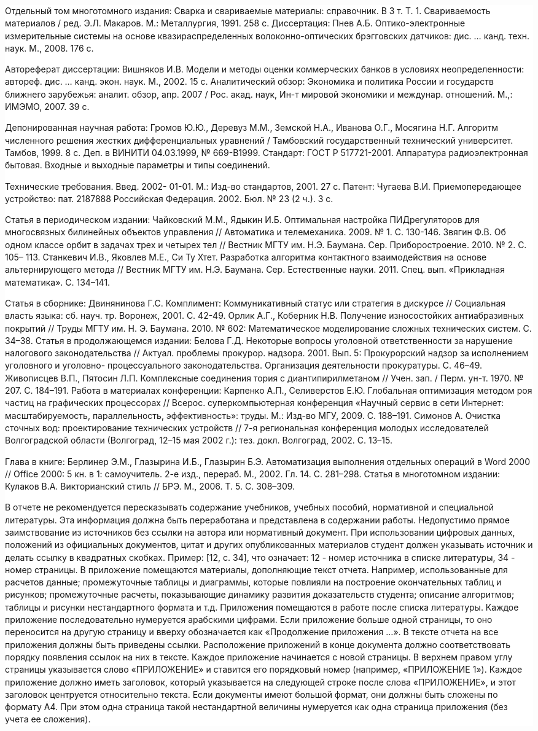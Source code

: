 Отдельный том многотомного издания: Сварка и свариваемые материалы: справочник. В 3 т. Т. 1. Свариваемость материалов / ред. Э.Л. Макаров. М.: Металлургия, 1991. 258 с. Диссертация: Пнев А.Б. Оптико-электронные измерительные системы на основе квазираспределенных волоконно-оптических брэгговских датчиков: дис. … канд. техн. наук. М., 2008. 176 с.

Автореферат диссертации: Вишняков И.В. Модели и методы оценки коммерческих банков в условиях неопределенности: автореф. дис. … канд. экон. наук. М., 2002. 15 с. Аналитический обзор: Экономика и политика России и государств ближнего зарубежья: аналит. обзор, апр. 2007 / Рос. акад. наук, Ин-т мировой экономики и междунар. отношений. М.,: ИМЭМО, 2007. 39 с.

Депонированная научная работа: Громов Ю.Ю., Деревуз М.М., Земской Н.А., Иванова О.Г., Мосягина Н.Г. Алгоритм численного решения жестких дифференциальных уравнений / Тамбовский государственный технический университет. Тамбов, 1999. 8 с. Деп. в ВИНИТИ 04.03.1999, № 669-В1999. Стандарт: ГОСТ Р 517721-2001. Аппаратура радиоэлектронная бытовая. Входные и выходные параметры и типы соединений.

Технические требования. Введ. 2002- 01-01. М.: Изд-во стандартов, 2001. 27 с. Патент: Чугаева В.И. Приемопередающее устройство: пат. 2187888 Российская Федерация. 2002. Бюл. № 23 (2 ч.). 3 с.

Статья в периодическом издании: Чайковский М.М., Ядыкин И.Б. Оптимальная настройка ПИДрегуляторов для многосвязных билинейных объектов управления // Автоматика и телемеханика. 2009. № 1. С. 130-146. Звягин Ф.В. Об одном классе орбит в задачах трех и четырех тел // Вестник МГТУ им. Н.Э. Баумана. Сер. Приборостроение. 2010. № 2. С. 105– 113. Станкевич И.В., Яковлев М.Е., Си Ту Хтет. Разработка алгоритма контактного взаимодействия на основе альтернирующего метода // Вестник МГТУ им. Н.Э. Баумана. Сер. Естественные науки. 2011. Спец. вып. «Прикладная математика». С. 134–141.

Статья в сборнике: Двинянинова Г.С. Комплимент: Коммуникативный статус или стратегия в дискурсе // Социальная власть языка: сб. науч. тр. Воронеж, 2001. С. 42-49. Орлик А.Г., Коберник Н.В. Получение износостойких антиабразивных покрытий // Труды МГТУ им. Н. Э. Баумана. 2010. № 602: Математическое моделирование сложных технических систем. С. 34–38. Статья в продолжающемся издании: Белова Г.Д. Некоторые вопросы уголовной ответственности за нарушение налогового законодательства // Актуал. проблемы прокурор. надзора. 2001. Вып. 5: Прокурорский надзор за исполнением уголовного и уголовно- процессуального законодательства. Организация деятельности прокуратуры. С. 46–49. Живописцев В.П., Пятосин Л.П. Комплексные соединения тория с диантипирилметаном // Учен. зап. / Перм. ун-т. 1970. № 207. С. 184–191. Работа в материалах конференции: Карпенко А.П., Селиверстов Е.Ю. Глобальная оптимизация методом роя частиц на графических процессорах // Всерос. суперкомпьютерная конференция «Научный сервис в сети Интернет: масштабируемость, параллельность, эффективность»: труды. М.: Изд-во МГУ, 2009. С. 188–191. Симонов А. Очистка сточных вод: проектирование технических устройств // 7-я региональная конференция молодых исследователей Волгоградской области (Волгоград, 12–15 мая 2002 г.): тез. докл. Волгоград, 2002. С. 13–15.

Глава в книге: Берлинер Э.М., Глазырина И.Б., Глазырин Б.Э. Автоматизация выполнения отдельных операций в Word 2000 // Office 2000: 5 кн. в 1: самоучитель. 2-е изд., перераб. М., 2002. Гл. 14. С. 281–298. Статья в многотомном издании: Кулаков В.А. Викторианский стиль // БРЭ. М., 2006. Т. 5. С. 308–309.

В отчете не рекомендуется пересказывать содержание учебников, учебных пособий, нормативной и специальной литературы. Эта информация должна быть переработана и представлена в содержании работы. Недопустимо прямое заимствование из источников без ссылки на автора или нормативный документ. При использовании цифровых данных, положений из официальных документов, цитат и других опубликованных материалов студент должен указывать источник и делать ссылку в квадратных скобках. Пример: [12, с. 34], что означает: 12 - номер источника в списке литературы, 34 - номер страницы. В приложение помещаются материалы, дополняющие текст отчета. Например, использованные для расчетов данные; промежуточные таблицы и диаграммы, которые повлияли на построение окончательных таблиц и рисунков; промежуточные расчеты, показывающие динамику развития доказательств студента; описание алгоритмов; таблицы и рисунки нестандартного формата и т.д. Приложения помещаются в работе после списка литературы. Каждое приложение последовательно нумеруется арабскими цифрами. Если приложение больше одной страницы, то оно переносится на другую страницу и вверху обозначается как «Продолжение приложения …». В тексте отчета на все приложения должны быть приведены ссылки. Расположение приложений в конце документа должно соответствовать порядку появления ссылок на них в тексте. Каждое приложение начинается с новой страницы. В верхнем правом углу страницы указывается слово «ПРИЛОЖЕНИЕ» и ставится его порядковый номер (например, «ПРИЛОЖЕНИЕ 1»). Каждое приложение должно иметь заголовок, который указывается на следующей строке после слова «ПРИЛОЖЕНИЕ», и этот заголовок центруется относительно текста. Если документы имеют большой формат, они должны быть сложены по формату А4. При этом одна страница такой нестандартной величины нумеруется как одна страница приложения (без учета ее сложения).
